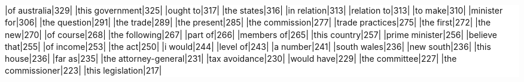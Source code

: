 |of australia|329|
|this government|325|
|ought to|317|
|the states|316|
|in relation|313|
|relation to|313|
|to make|310|
|minister for|306|
|the question|291|
|the trade|289|
|the present|285|
|the commission|277|
|trade practices|275|
|the first|272|
|the new|270|
|of course|268|
|the following|267|
|part of|266|
|members of|265|
|this country|257|
|prime minister|256|
|believe that|255|
|of income|253|
|the act|250|
|i would|244|
|level of|243|
|a number|241|
|south wales|236|
|new south|236|
|this house|236|
|far as|235|
|the attorney-general|231|
|tax avoidance|230|
|would have|229|
|the committee|227|
|the commissioner|223|
|this legislation|217|